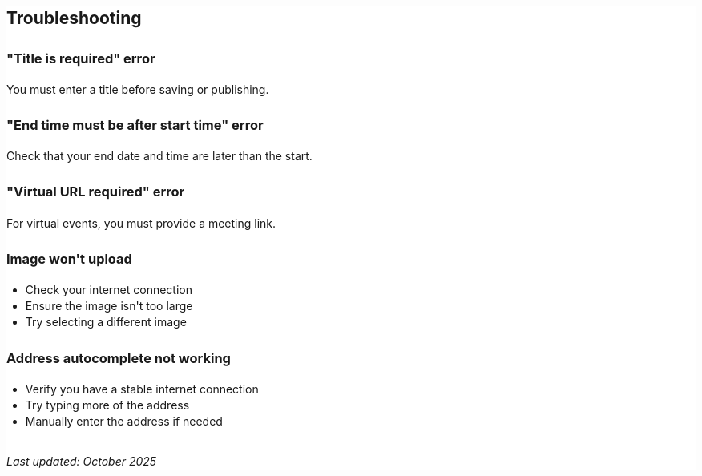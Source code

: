 ## Troubleshooting

### "Title is required" error
You must enter a title before saving or publishing.

### "End time must be after start time" error
Check that your end date and time are later than the start.

### "Virtual URL required" error
For virtual events, you must provide a meeting link.

### Image won't upload
* Check your internet connection
* Ensure the image isn't too large
* Try selecting a different image

### Address autocomplete not working
* Verify you have a stable internet connection
* Try typing more of the address
* Manually enter the address if needed

---

_Last updated: October 2025_
